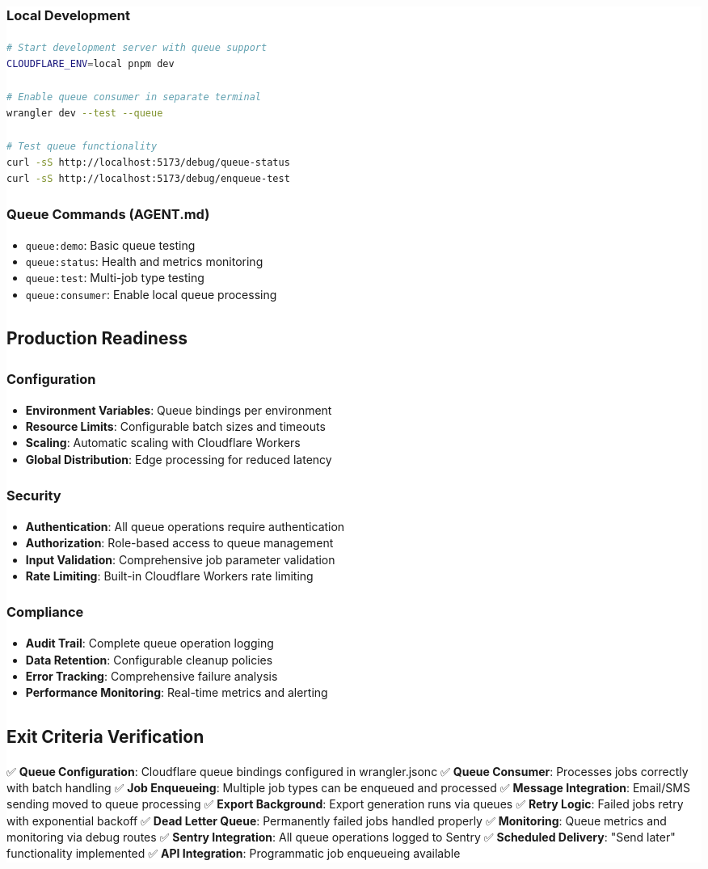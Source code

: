 ### Local Development
```bash
# Start development server with queue support
CLOUDFLARE_ENV=local pnpm dev

# Enable queue consumer in separate terminal
wrangler dev --test --queue

# Test queue functionality
curl -sS http://localhost:5173/debug/queue-status
curl -sS http://localhost:5173/debug/enqueue-test
```

### Queue Commands (AGENT.md)
- `queue:demo`: Basic queue testing
- `queue:status`: Health and metrics monitoring
- `queue:test`: Multi-job type testing
- `queue:consumer`: Enable local queue processing

## Production Readiness

### Configuration
- **Environment Variables**: Queue bindings per environment
- **Resource Limits**: Configurable batch sizes and timeouts
- **Scaling**: Automatic scaling with Cloudflare Workers
- **Global Distribution**: Edge processing for reduced latency

### Security
- **Authentication**: All queue operations require authentication
- **Authorization**: Role-based access to queue management
- **Input Validation**: Comprehensive job parameter validation
- **Rate Limiting**: Built-in Cloudflare Workers rate limiting

### Compliance
- **Audit Trail**: Complete queue operation logging
- **Data Retention**: Configurable cleanup policies
- **Error Tracking**: Comprehensive failure analysis
- **Performance Monitoring**: Real-time metrics and alerting

## Exit Criteria Verification

✅ **Queue Configuration**: Cloudflare queue bindings configured in wrangler.jsonc
✅ **Queue Consumer**: Processes jobs correctly with batch handling
✅ **Job Enqueueing**: Multiple job types can be enqueued and processed
✅ **Message Integration**: Email/SMS sending moved to queue processing
✅ **Export Background**: Export generation runs via queues
✅ **Retry Logic**: Failed jobs retry with exponential backoff
✅ **Dead Letter Queue**: Permanently failed jobs handled properly
✅ **Monitoring**: Queue metrics and monitoring via debug routes
✅ **Sentry Integration**: All queue operations logged to Sentry
✅ **Scheduled Delivery**: "Send later" functionality implemented
✅ **API Integration**: Programmatic job enqueueing available
